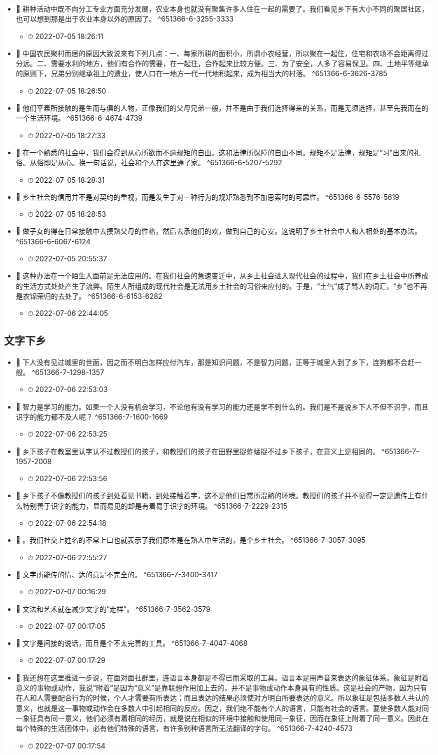 - 📌 耕种活动中既不向分工专业方面充分发展，农业本身也就没有聚集许多人住在一起的需要了。我们看见乡下有大小不同的聚居社区，也可以想到那是出于农业本身以外的原因了。 ^651366-6-3255-3333
    - ⏱ 2022-07-05 18:26:11 

- 📌 中国农民聚村而居的原因大致说来有下列几点：一、每家所耕的面积小，所谓小农经营，所以聚在一起住，住宅和农场不会距离得过分远。二、需要水利的地方，他们有合作的需要，在一起住，合作起来比较方便。三、为了安全，人多了容易保卫。四、土地平等继承的原则下，兄弟分别继承祖上的遗业，使人口在一地方一代一代地积起来，成为相当大的村落。 ^651366-6-3626-3785
    - ⏱ 2022-07-05 18:26:50 

- 📌 他们平素所接触的是生而与俱的人物，正像我们的父母兄弟一般，并不是由于我们选择得来的关系，而是无须选择，甚至先我而在的一个生活环境。 ^651366-6-4674-4739
    - ⏱ 2022-07-05 18:27:33 

- 📌 在一个熟悉的社会中，我们会得到从心所欲而不逾规矩的自由。这和法律所保障的自由不同。规矩不是法律，规矩是“习”出来的礼俗。从俗即是从心。换一句话说，社会和个人在这里通了家。 ^651366-6-5207-5292
    - ⏱ 2022-07-05 18:28:31 

- 📌 乡土社会的信用并不是对契约的重视，而是发生于对一种行为的规矩熟悉到不加思索时的可靠性。 ^651366-6-5576-5619
    - ⏱ 2022-07-05 18:28:53 

- 📌 做子女的得在日常接触中去摸熟父母的性格，然后去承他们的欢，做到自己的心安。这说明了乡土社会中人和人相处的基本办法。 ^651366-6-6067-6124
    - ⏱ 2022-07-05 20:55:37 

- 📌 这种办法在一个陌生人面前是无法应用的。在我们社会的急速变迁中，从乡土社会进入现代社会的过程中，我们在乡土社会中所养成的生活方式处处产生了流弊。陌生人所组成的现代社会是无法用乡土社会的习俗来应付的。于是，“土气”成了骂人的词汇，“乡”也不再是衣锦荣归的去处了。 ^651366-6-6153-6282
    - ⏱ 2022-07-06 22:44:05 
## 文字下乡


- 📌 下人没有见过城里的世面，因之而不明白怎样应付汽车，那是知识问题，不是智力问题，正等于城里人到了乡下，连狗都不会赶一般。 ^651366-7-1298-1357
    - ⏱ 2022-07-06 22:53:03 

- 📌 智力是学习的能力。如果一个人没有机会学习，不论他有没有学习的能力还是学不到什么的。我们是不是说乡下人不但不识字，而且识字的能力都不及人呢？ ^651366-7-1600-1669
    - ⏱ 2022-07-06 22:53:25 

- 📌 乡下孩子在教室里认字认不过教授们的孩子，和教授们的孩子在田野里捉蚱蜢捉不过乡下孩子，在意义上是相同的。 ^651366-7-1957-2008
    - ⏱ 2022-07-06 22:53:56 

- 📌 乡下孩子不像教授们的孩子到处看见书籍，到处接触着字，这不是他们日常所混熟的环境。教授们的孩子并不见得一定是遗传上有什么特别善于识字的能力，显而易见的却是有着易于识字的环境。 ^651366-7-2229-2315
    - ⏱ 2022-07-06 22:54:18 

- 📌 。我们社交上姓名的不常上口也就表示了我们原本是在熟人中生活的，是个乡土社会。 ^651366-7-3057-3095
    - ⏱ 2022-07-06 22:55:27 

- 📌 文字所能传的情、达的意是不完全的。 ^651366-7-3400-3417
    - ⏱ 2022-07-07 00:16:29 

- 📌 文法和艺术就在减少文字的“走样”。 ^651366-7-3562-3579
    - ⏱ 2022-07-07 00:17:05 

- 📌 文字是间接的说话，而且是个不太完善的工具。 ^651366-7-4047-4068
    - ⏱ 2022-07-07 00:17:29 

- 📌 我还想在这里推进一步说，在面对面社群里，连语言本身都是不得已而采取的工具。语言本是用声音来表达的象征体系。象征是附着意义的事物或动作，我说“附着”是因为“意义”是靠联想作用加上去的，并不是事物或动作本身具有的性质。这是社会的产物，因为只有在人和人需要配合行为的时候，个人才需要有所表达；而且表达的结果必须使对方明白所要表达的意义。所以象征是包括多数人共认的意义，也就是这一事物或动作会在多数人中引起相同的反应。因之，我们绝不能有个人的语言，只能有社会的语言。要使多数人能对同一象征具有同一意义，他们必须有着相同的经历，就是说在相似的环境中接触和使用同一象征，因而在象征上附着了同一意义。因此在每个特殊的生活团体中，必有他们特殊的语言，有许多别种语言所无法翻译的字句。 ^651366-7-4240-4573
    - ⏱ 2022-07-07 00:17:54 
